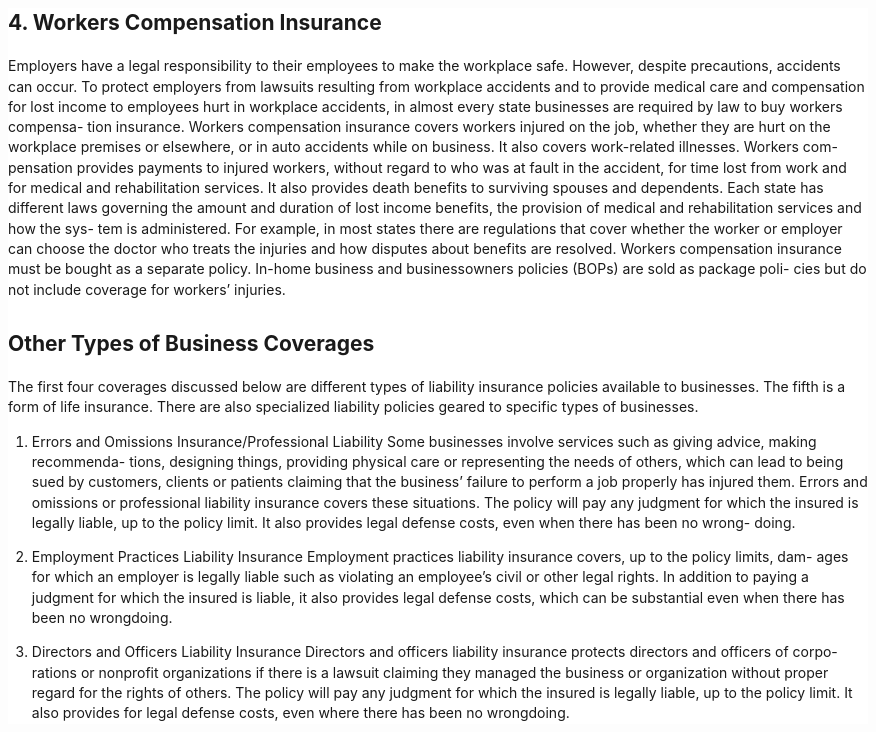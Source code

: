 ## 4. Workers Compensation Insurance
Employers have a legal responsibility to their employees to make the workplace
safe. However, despite precautions, accidents can occur. To protect employers
from lawsuits resulting from workplace accidents and to provide medical care
and compensation for lost income to employees hurt in workplace accidents,
in almost every state businesses are required by law to buy workers compensa-
tion insurance. Workers compensation insurance covers workers injured on the
job, whether they are hurt on the workplace premises or elsewhere, or in auto
accidents while on business. It also covers work-related illnesses. Workers com-
pensation provides payments to injured workers, without regard to who was at
fault in the accident, for time lost from work and for medical and rehabilitation
services. It also provides death benefits to surviving spouses and dependents.
Each state has different laws governing the amount and duration of lost income
benefits, the provision of medical and rehabilitation services and how the sys-
tem is administered. For example, in most states there are regulations that cover
whether the worker or employer can choose the doctor who treats the injuries
and how disputes about benefits are resolved.
Workers compensation insurance must be bought as a separate policy.
In-home business and businessowners policies (BOPs) are sold as package poli-
cies but do not include coverage for workers’ injuries.

## Other Types of Business Coverages
The first four coverages discussed below are different types of liability insurance
policies available to businesses. The fifth is a form of life insurance. There are
also specialized liability policies geared to specific types of businesses.

1. Errors and Omissions Insurance/Professional Liability
Some businesses involve services such as giving advice, making recommenda-
tions, designing things, providing physical care or representing the needs of
others, which can lead to being sued by customers, clients or patients claiming
that the business’ failure to perform a job properly has injured them. Errors and
omissions or professional liability insurance covers these situations. The policy
will pay any judgment for which the insured is legally liable, up to the policy
limit. It also provides legal defense costs, even when there has been no wrong-
doing.

2. Employment Practices Liability Insurance
Employment practices liability insurance covers, up to the policy limits, dam-
ages for which an employer is legally liable such as violating an employee’s civil
or other legal rights. In addition to paying a judgment for which the insured is
liable, it also provides legal defense costs, which can be substantial even when
there has been no wrongdoing.

3. Directors and Officers Liability Insurance
Directors and officers liability insurance protects directors and officers of corpo-
rations or nonprofit organizations if there is a lawsuit claiming they managed
the business or organization without proper regard for the rights of others. The
policy will pay any judgment for which the insured is legally liable, up to the
policy limit. It also provides for legal defense costs, even where there has been
no wrongdoing.
